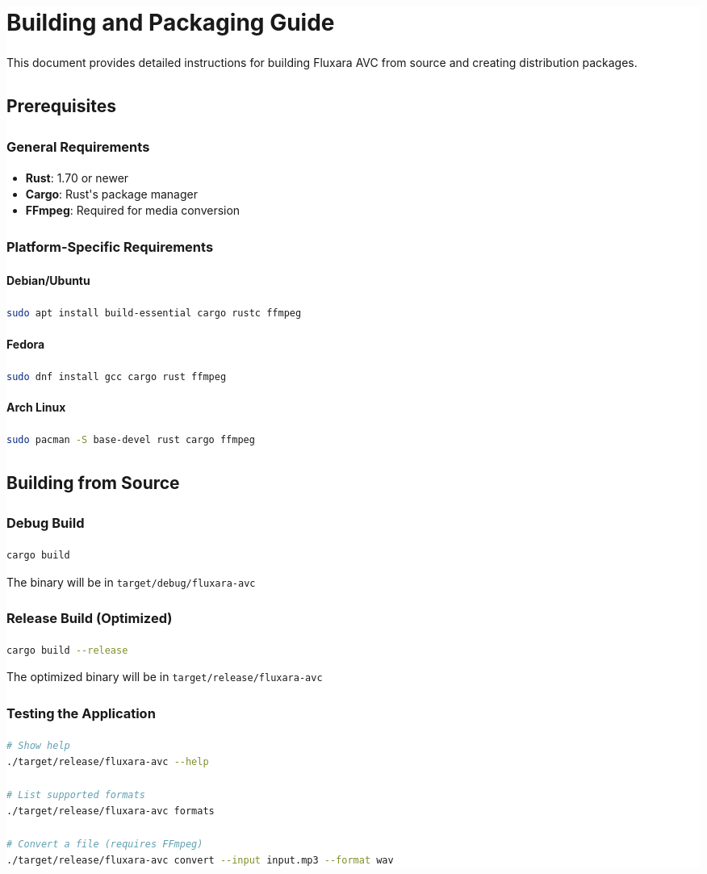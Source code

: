 # Building and Packaging Guide

This document provides detailed instructions for building Fluxara AVC from source and creating distribution packages.

## Prerequisites

### General Requirements

- **Rust**: 1.70 or newer
- **Cargo**: Rust's package manager
- **FFmpeg**: Required for media conversion

### Platform-Specific Requirements

#### Debian/Ubuntu
```bash
sudo apt install build-essential cargo rustc ffmpeg
```

#### Fedora
```bash
sudo dnf install gcc cargo rust ffmpeg
```

#### Arch Linux
```bash
sudo pacman -S base-devel rust cargo ffmpeg
```

## Building from Source

### Debug Build
```bash
cargo build
```

The binary will be in `target/debug/fluxara-avc`

### Release Build (Optimized)
```bash
cargo build --release
```

The optimized binary will be in `target/release/fluxara-avc`

### Testing the Application
```bash
# Show help
./target/release/fluxara-avc --help

# List supported formats
./target/release/fluxara-avc formats

# Convert a file (requires FFmpeg)
./target/release/fluxara-avc convert --input input.mp3 --format wav
```

